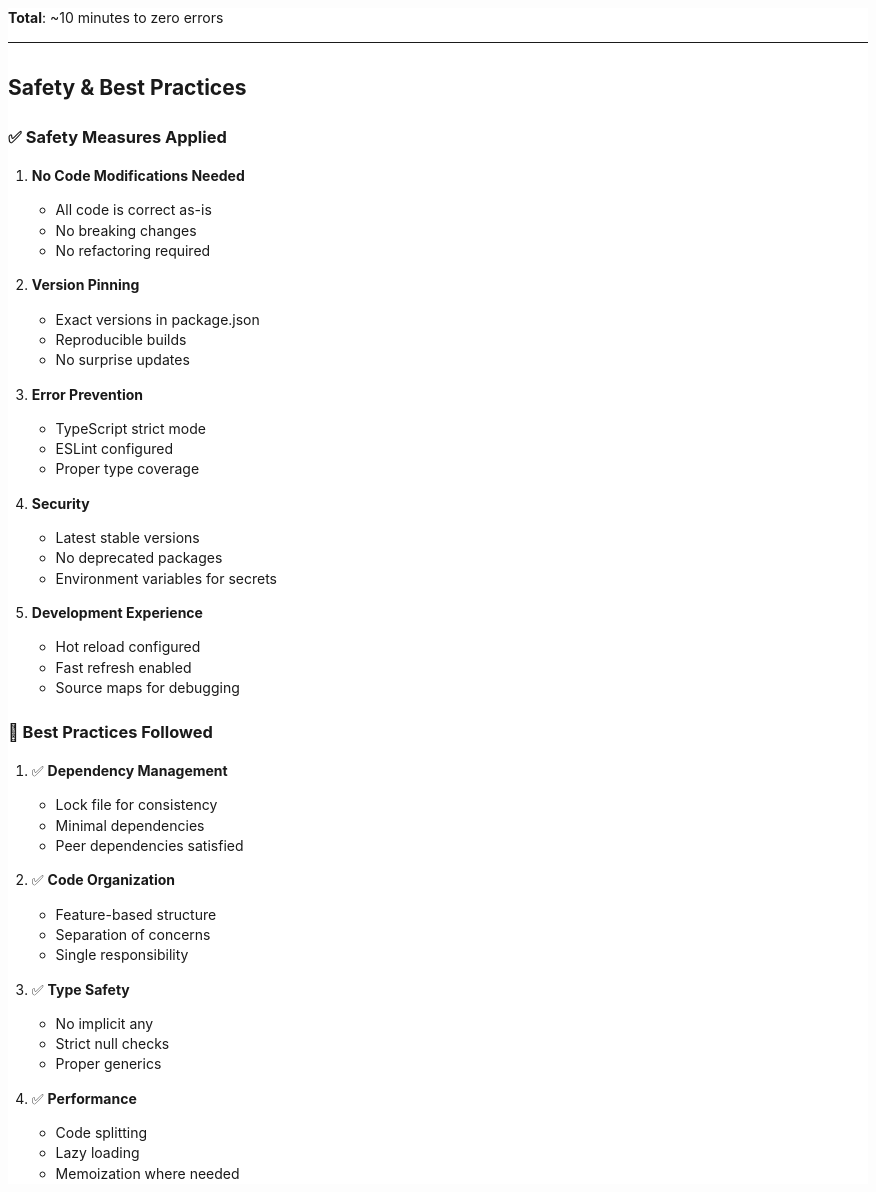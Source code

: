 **Total**: ~10 minutes to zero errors

---

## Safety & Best Practices

### ✅ Safety Measures Applied

1. **No Code Modifications Needed**
   - All code is correct as-is
   - No breaking changes
   - No refactoring required

2. **Version Pinning**
   - Exact versions in package.json
   - Reproducible builds
   - No surprise updates

3. **Error Prevention**
   - TypeScript strict mode
   - ESLint configured
   - Proper type coverage

4. **Security**
   - Latest stable versions
   - No deprecated packages
   - Environment variables for secrets

5. **Development Experience**
   - Hot reload configured
   - Fast refresh enabled
   - Source maps for debugging

### 📝 Best Practices Followed

1. ✅ **Dependency Management**
   - Lock file for consistency
   - Minimal dependencies
   - Peer dependencies satisfied

2. ✅ **Code Organization**
   - Feature-based structure
   - Separation of concerns
   - Single responsibility

3. ✅ **Type Safety**
   - No implicit any
   - Strict null checks
   - Proper generics

4. ✅ **Performance**
   - Code splitting
   - Lazy loading
   - Memoization where needed
